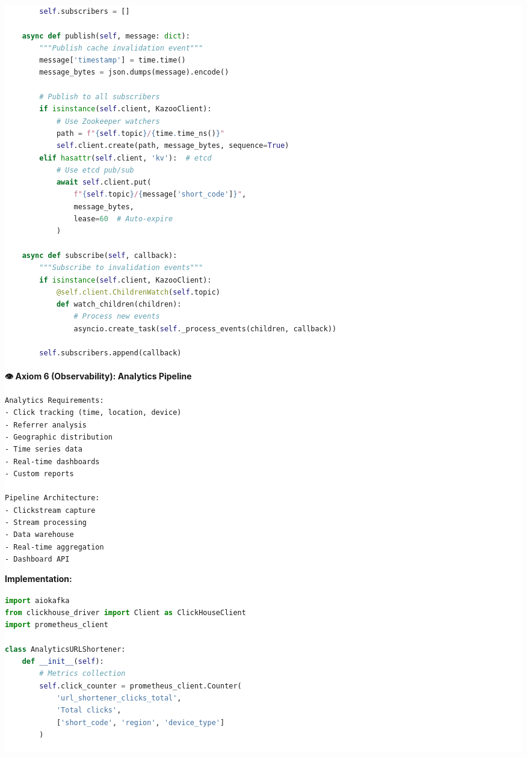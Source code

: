 ```python
        self.subscribers = []
        
    async def publish(self, message: dict):
        """Publish cache invalidation event"""
        message['timestamp'] = time.time()
        message_bytes = json.dumps(message).encode()
        
        # Publish to all subscribers
        if isinstance(self.client, KazooClient):
            # Use Zookeeper watchers
            path = f"{self.topic}/{time.time_ns()}"
            self.client.create(path, message_bytes, sequence=True)
        elif hasattr(self.client, 'kv'):  # etcd
            # Use etcd pub/sub
            await self.client.put(
                f"{self.topic}/{message['short_code']}",
                message_bytes,
                lease=60  # Auto-expire
            )
    
    async def subscribe(self, callback):
        """Subscribe to invalidation events"""
        if isinstance(self.client, KazooClient):
            @self.client.ChildrenWatch(self.topic)
            def watch_children(children):
                # Process new events
                asyncio.create_task(self._process_events(children, callback))
        
        self.subscribers.append(callback)
```

#### 👁️ Axiom 6 (Observability): Analytics Pipeline
```text
Analytics Requirements:
- Click tracking (time, location, device)
- Referrer analysis
- Geographic distribution
- Time series data
- Real-time dashboards
- Custom reports

Pipeline Architecture:
- Clickstream capture
- Stream processing
- Data warehouse
- Real-time aggregation
- Dashboard API
```

**Implementation:**
```python
import aiokafka
from clickhouse_driver import Client as ClickHouseClient
import prometheus_client

class AnalyticsURLShortener:
    def __init__(self):
        # Metrics collection
        self.click_counter = prometheus_client.Counter(
            'url_shortener_clicks_total',
            'Total clicks',
            ['short_code', 'region', 'device_type']
        )
        
```